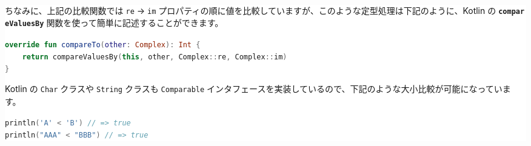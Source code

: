 ちなみに、上記の比較関数では `re` → `im` プロパティの順に値を比較していますが、このような定型処理は下記のように、Kotlin の **`compareValuesBy`** 関数を使って簡単に記述することができます。

```kotlin
override fun compareTo(other: Complex): Int {
    return compareValuesBy(this, other, Complex::re, Complex::im)
}
```

Kotlin の `Char` クラスや `String` クラスも `Comparable` インタフェースを実装しているので、下記のような大小比較が可能になっています。

```kotlin
println('A' < 'B') // => true
println("AAA" < "BBB") // => true
```

